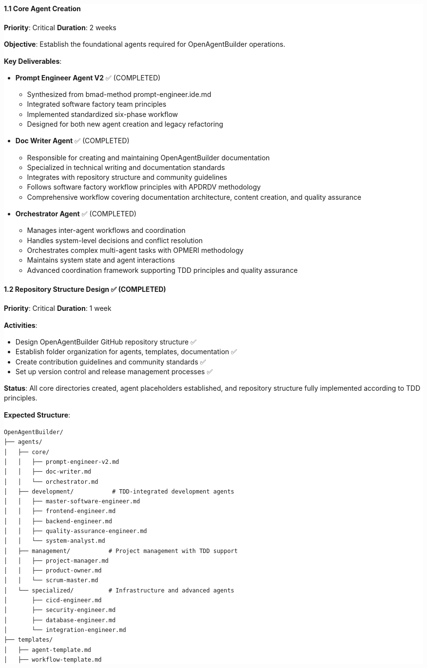 #### 1.1 Core Agent Creation
**Priority**: Critical
**Duration**: 2 weeks

**Objective**: Establish the foundational agents required for OpenAgentBuilder operations.

**Key Deliverables**:
- **Prompt Engineer Agent V2** ✅ (COMPLETED)
  - Synthesized from bmad-method prompt-engineer.ide.md
  - Integrated software factory team principles
  - Implemented standardized six-phase workflow
  - Designed for both new agent creation and legacy refactoring

- **Doc Writer Agent** ✅ (COMPLETED)
  - Responsible for creating and maintaining OpenAgentBuilder documentation
  - Specialized in technical writing and documentation standards
  - Integrates with repository structure and community guidelines
  - Follows software factory workflow principles with APDRDV methodology
  - Comprehensive workflow covering documentation architecture, content creation, and quality assurance

- **Orchestrator Agent** ✅ (COMPLETED)
  - Manages inter-agent workflows and coordination
  - Handles system-level decisions and conflict resolution
  - Orchestrates complex multi-agent tasks with OPMERI methodology
  - Maintains system state and agent interactions
  - Advanced coordination framework supporting TDD principles and quality assurance

#### 1.2 Repository Structure Design ✅ (COMPLETED)
**Priority**: Critical
**Duration**: 1 week

**Activities**:
- Design OpenAgentBuilder GitHub repository structure ✅
- Establish folder organization for agents, templates, documentation ✅
- Create contribution guidelines and community standards ✅
- Set up version control and release management processes ✅

**Status**: All core directories created, agent placeholders established, and repository structure fully implemented according to TDD principles.

**Expected Structure**:
```
OpenAgentBuilder/
├── agents/
│   ├── core/
│   │   ├── prompt-engineer-v2.md
│   │   ├── doc-writer.md
│   │   └── orchestrator.md
│   ├── development/           # TDD-integrated development agents
│   │   ├── master-software-engineer.md
│   │   ├── frontend-engineer.md
│   │   ├── backend-engineer.md
│   │   ├── quality-assurance-engineer.md
│   │   └── system-analyst.md
│   ├── management/           # Project management with TDD support
│   │   ├── project-manager.md
│   │   ├── product-owner.md
│   │   └── scrum-master.md
│   └── specialized/          # Infrastructure and advanced agents
│       ├── cicd-engineer.md
│       ├── security-engineer.md
│       ├── database-engineer.md
│       └── integration-engineer.md
├── templates/
│   ├── agent-template.md
│   ├── workflow-template.md
```